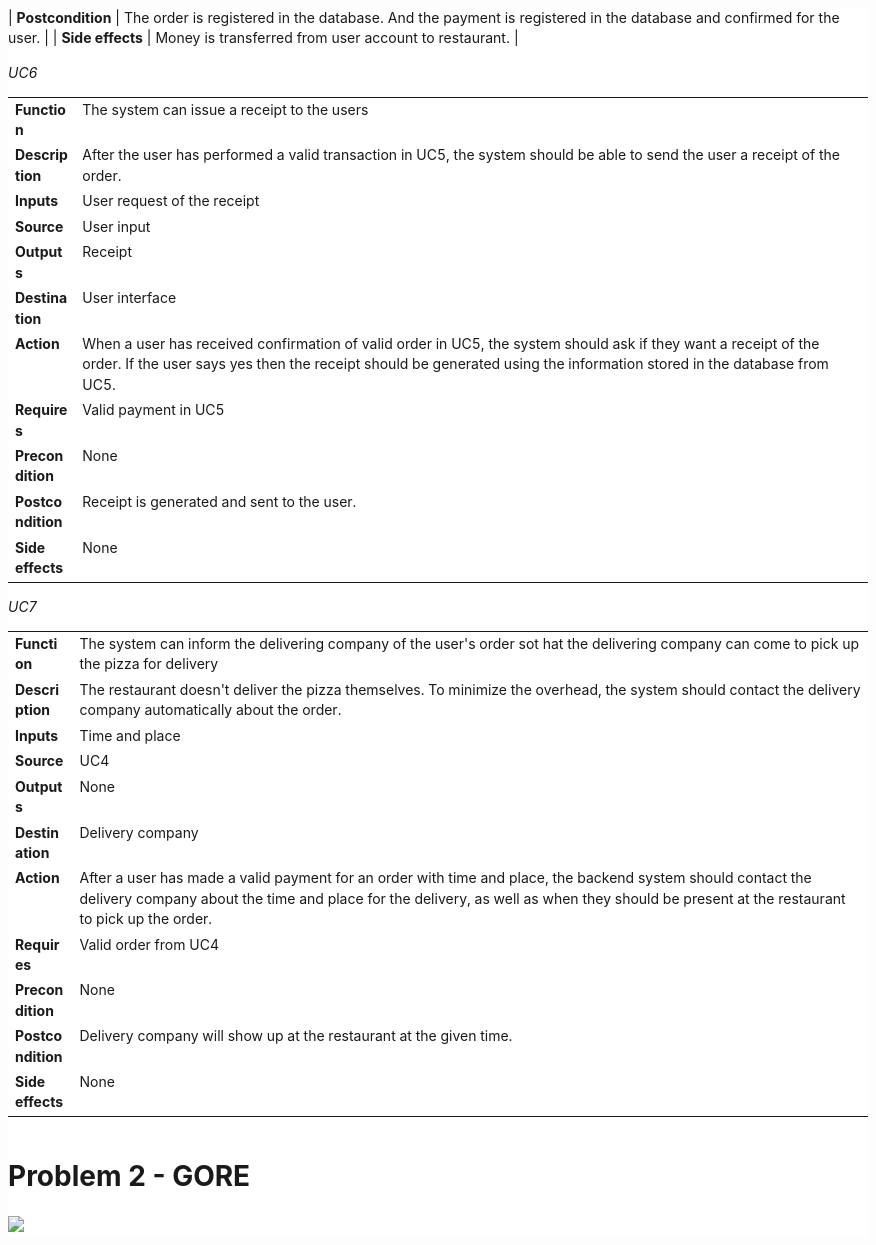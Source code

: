 | **Postcondition** | The order is registered in the database. And the payment is registered in the database and confirmed for the user. |
| **Side effects**  | Money is transferred from user account to restaurant. |

_UC6_

| | |
|--|--|
| **Function**      | The system can issue a receipt to the users |
| **Description**    | After the user has performed a valid transaction in UC5, the system should be able to send the user a receipt of the order. |
| **Inputs**        | User request of the receipt |
| **Source**        | User input |
| **Outputs**       | Receipt |
| **Destination**   | User interface |
| **Action**        | When a user has received confirmation of valid order in UC5, the system should ask if they want a receipt of the order. If the user says yes then the receipt should be generated using the information stored in the database from UC5. |
| **Requires**      | Valid payment in UC5 |
| **Precondition**  | None |
| **Postcondition** | Receipt is generated and sent to the user. |
| **Side effects**  | None |

_UC7_

| | |
|--|--|
| **Function**      | The system can inform the delivering company of the user's order sot hat the delivering company can come to pick up the pizza for delivery |
| **Description**    | The restaurant doesn't deliver the pizza themselves. To minimize the overhead, the system should contact the delivery company automatically about the order. |
| **Inputs**        | Time and place |
| **Source**        | UC4 |
| **Outputs**       | None |
| **Destination**   | Delivery company |
| **Action**        | After a user has made a valid payment for an order with time and place, the backend system should contact the delivery company about the time and place for the delivery, as well as when they should be present at the restaurant to pick up the order. |
| **Requires**      | Valid order from UC4 |
| **Precondition**  | None |
| **Postcondition** | Delivery company will show up at the restaurant at the given time. |
| **Side effects**  | None |

# Problem 2 - GORE 
![](images/2022-06-01-09-37-47.png)
